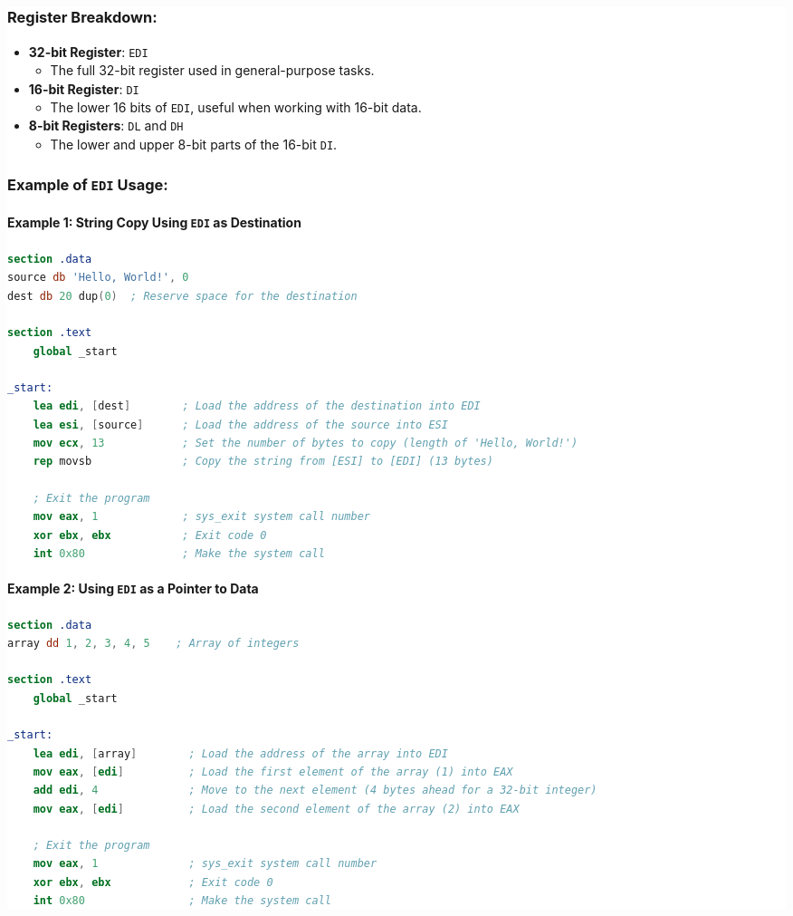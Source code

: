 ### Register Breakdown:
- **32-bit Register**: `EDI`
  - The full 32-bit register used in general-purpose tasks.
- **16-bit Register**: `DI`
  - The lower 16 bits of `EDI`, useful when working with 16-bit data.
- **8-bit Registers**: `DL` and `DH`
  - The lower and upper 8-bit parts of the 16-bit `DI`.

### Example of **`EDI`** Usage:

#### Example 1: String Copy Using **`EDI`** as Destination
```nasm
section .data
source db 'Hello, World!', 0
dest db 20 dup(0)  ; Reserve space for the destination

section .text
    global _start

_start:
    lea edi, [dest]        ; Load the address of the destination into EDI
    lea esi, [source]      ; Load the address of the source into ESI
    mov ecx, 13            ; Set the number of bytes to copy (length of 'Hello, World!')
    rep movsb              ; Copy the string from [ESI] to [EDI] (13 bytes)

    ; Exit the program
    mov eax, 1             ; sys_exit system call number
    xor ebx, ebx           ; Exit code 0
    int 0x80               ; Make the system call
```

#### Example 2: Using **`EDI`** as a Pointer to Data
```nasm
section .data
array dd 1, 2, 3, 4, 5    ; Array of integers

section .text
    global _start

_start:
    lea edi, [array]        ; Load the address of the array into EDI
    mov eax, [edi]          ; Load the first element of the array (1) into EAX
    add edi, 4              ; Move to the next element (4 bytes ahead for a 32-bit integer)
    mov eax, [edi]          ; Load the second element of the array (2) into EAX

    ; Exit the program
    mov eax, 1              ; sys_exit system call number
    xor ebx, ebx            ; Exit code 0
    int 0x80                ; Make the system call
```
